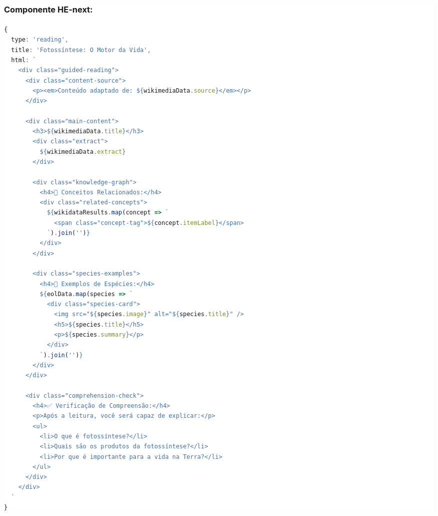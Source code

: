 ### Componente HE-next:
```typescript
{
  type: 'reading',
  title: 'Fotossíntese: O Motor da Vida',
  html: `
    <div class="guided-reading">
      <div class="content-source">
        <p><em>Conteúdo adaptado de: ${wikimediaData.source}</em></p>
      </div>
      
      <div class="main-content">
        <h3>${wikimediaData.title}</h3>
        <div class="extract">
          ${wikimediaData.extract}
        </div>
        
        <div class="knowledge-graph">
          <h4>🔗 Conceitos Relacionados:</h4>
          <div class="related-concepts">
            ${wikidataResults.map(concept => `
              <span class="concept-tag">${concept.itemLabel}</span>
            `).join('')}
          </div>
        </div>
        
        <div class="species-examples">
          <h4>🌱 Exemplos de Espécies:</h4>
          ${eolData.map(species => `
            <div class="species-card">
              <img src="${species.image}" alt="${species.title}" />
              <h5>${species.title}</h5>
              <p>${species.summary}</p>
            </div>
          `).join('')}
        </div>
      </div>
      
      <div class="comprehension-check">
        <h4>✅ Verificação de Compreensão:</h4>
        <p>Após a leitura, você será capaz de explicar:</p>
        <ul>
          <li>O que é fotossíntese?</li>
          <li>Quais são os produtos da fotossíntese?</li>
          <li>Por que é importante para a vida na Terra?</li>
        </ul>
      </div>
    </div>
  `
}
```
